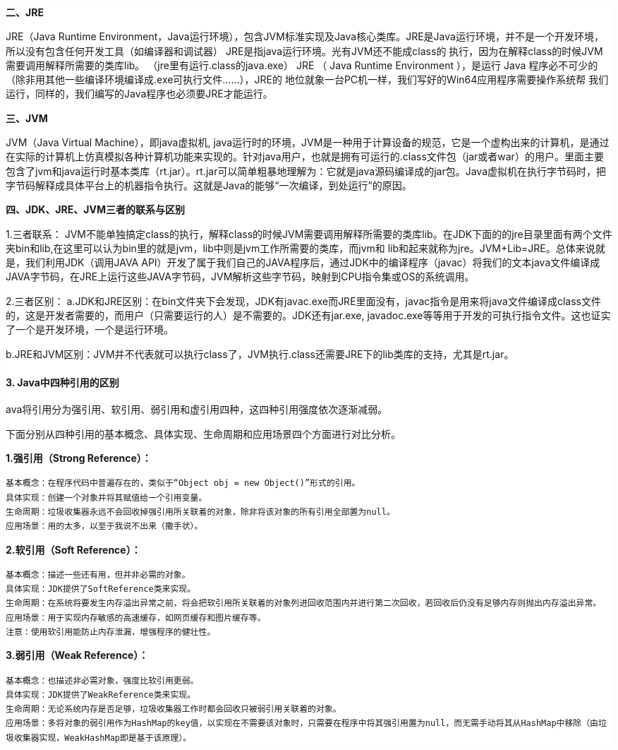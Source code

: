 **二、JRE**

JRE（Java Runtime Environment，Java运行环境），包含JVM标准实现及Java核心类库。JRE是Java运行环境，并不是一个开发环境，所以没有包含任何开发工具（如编译器和调试器）
JRE是指java运行环境。光有JVM还不能成class的 执行，因为在解释class的时候JVM需要调用解释所需要的类库lib。 （jre里有运行.class的java.exe）
JRE （ Java Runtime Environment ），是运行 Java 程序必不可少的（除非用其他一些编译环境编译成.exe可执行文件……），JRE的 地位就象一台PC机一样，我们写好的Win64应用程序需要操作系统帮 我们运行，同样的，我们编写的Java程序也必须要JRE才能运行。

**三、JVM**

JVM（Java Virtual Machine），即java虚拟机, java运行时的环境，JVM是一种用于计算设备的规范，它是一个虚构出来的计算机，是通过在实际的计算机上仿真模拟各种计算机功能来实现的。针对java用户，也就是拥有可运行的.class文件包（jar或者war）的用户。里面主要包含了jvm和java运行时基本类库（rt.jar）。rt.jar可以简单粗暴地理解为：它就是java源码编译成的jar包。Java虚拟机在执行字节码时，把字节码解释成具体平台上的机器指令执行。这就是Java的能够“一次编译，到处运行”的原因。

**四、JDK、JRE、JVM三者的联系与区别**

1.三者联系：
JVM不能单独搞定class的执行，解释class的时候JVM需要调用解释所需要的类库lib。在JDK下面的的jre目录里面有两个文件夹bin和lib,在这里可以认为bin里的就是jvm，lib中则是jvm工作所需要的类库，而jvm和 lib和起来就称为jre。JVM+Lib=JRE。总体来说就是，我们利用JDK（调用JAVA API）开发了属于我们自己的JAVA程序后，通过JDK中的编译程序（javac）将我们的文本java文件编译成JAVA字节码，在JRE上运行这些JAVA字节码，JVM解析这些字节码，映射到CPU指令集或OS的系统调用。

2.三者区别：
	a.JDK和JRE区别：在bin文件夹下会发现，JDK有javac.exe而JRE里面没有，javac指令是用来将java文件编译成class文件的，这是开发者需要的，而用户（只需要运行的人）是不需要的。JDK还有jar.exe, javadoc.exe等等用于开发的可执行指令文件。这也证实了一个是开发环境，一个是运行环境。

​	b.JRE和JVM区别：JVM并不代表就可以执行class了，JVM执行.class还需要JRE下的lib类库的支持，尤其是rt.jar。



#### 3. Java中四种引用的区别

ava将引用分为强引用、软引用、弱引用和虚引用四种，这四种引用强度依次逐渐减弱。

下面分别从四种引用的基本概念、具体实现、生命周期和应用场景四个方面进行对比分析。

**1.强引用（Strong Reference）：**

```html
基本概念：在程序代码中普遍存在的，类似于“Object obj = new Object()”形式的引用。
具体实现：创建一个对象并将其赋值给一个引用变量。
生命周期：垃圾收集器永远不会回收掉强引用所关联着的对象，除非将该对象的所有引用全部置为null。
应用场景：用的太多，以至于我说不出来（撒手状）。
```

**2.软引用（Soft Reference）：**

```html
基本概念：描述一些还有用，但并非必需的对象。
具体实现：JDK提供了SoftReference类来实现。
生命周期：在系统将要发生内存溢出异常之前，将会把软引用所关联着的对象列进回收范围内并进行第二次回收，若回收后仍没有足够内存则抛出内存溢出异常。
应用场景：用于实现内存敏感的高速缓存，如网页缓存和图片缓存等。
注意：使用软引用能防止内存泄漏，增强程序的健壮性。
```

**3.弱引用（Weak Reference）：**

```html
基本概念：也描述非必需对象，强度比软引用更弱。
具体实现：JDK提供了WeakReference类来实现。
生命周期：无论系统内存是否足够，垃圾收集器工作时都会回收只被弱引用关联着的对象。
应用场景：多将对象的弱引用作为HashMap的key值，以实现在不需要该对象时，只需要在程序中将其强引用置为null，而无需手动将其从HashMap中移除（由垃圾收集器实现，WeakHashMap即是基于该原理）。
```
